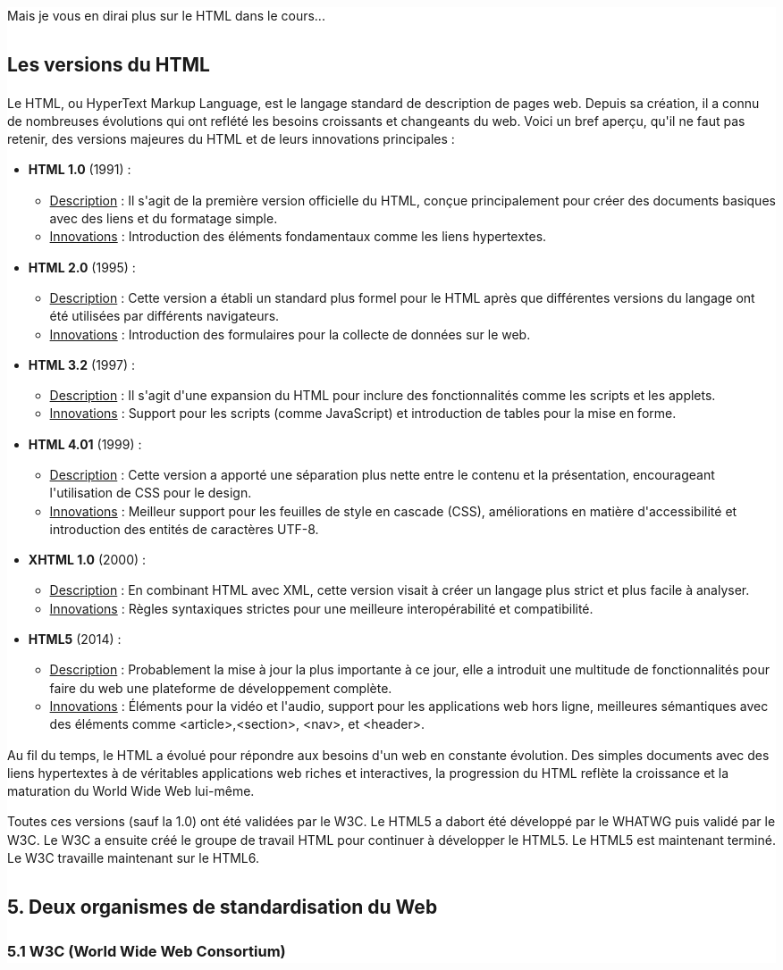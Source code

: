 Mais je vous en dirai plus sur le HTML dans le cours...

## Les versions du HTML
Le HTML, ou HyperText Markup Language, est le langage standard de description de pages web. Depuis sa création, il a connu de nombreuses évolutions qui ont reflété les besoins croissants et changeants du web. Voici un bref aperçu, qu'il ne faut pas retenir, des versions majeures du HTML et de leurs innovations principales :

- **HTML 1.0** (1991) :
  - <u>Description</u> : Il s'agit de la première version officielle du HTML, conçue principalement pour créer des documents basiques avec des liens et du formatage simple.
  - <u>Innovations</u> : Introduction des éléments fondamentaux comme les liens hypertextes.

- **HTML 2.0** (1995) :
  - <u>Description</u> : Cette version a établi un standard plus formel pour le HTML après que différentes versions du langage ont été utilisées par différents navigateurs.
  - <u>Innovations</u> : Introduction des formulaires pour la collecte de données sur le web.

- **HTML 3.2** (1997) :
  - <u>Description</u> : Il s'agit d'une expansion du HTML pour inclure des fonctionnalités comme les scripts et les applets.
  - <u>Innovations</u> : Support pour les scripts (comme JavaScript) et introduction de tables pour la mise en forme.

- **HTML 4.01** (1999) :
  - <u>Description</u> : Cette version a apporté une séparation plus nette entre le contenu et la présentation, encourageant l'utilisation de CSS pour le design.
  - <u>Innovations</u> : Meilleur support pour les feuilles de style en cascade (CSS), améliorations en matière d'accessibilité et introduction des entités de caractères UTF-8.

- **XHTML 1.0** (2000) :
  - <u>Description</u> : En combinant HTML avec XML, cette version visait à créer un langage plus strict et plus facile à analyser.
  - <u>Innovations</u> : Règles syntaxiques strictes pour une meilleure interopérabilité et compatibilité.

- **HTML5** (2014) :
  - <u>Description</u> : Probablement la mise à jour la plus importante à ce jour, elle a introduit une multitude de fonctionnalités pour faire du web une plateforme de développement complète.
  - <u>Innovations</u> : Éléments pour la vidéo et l'audio, support pour les applications web hors ligne, meilleures sémantiques avec des éléments comme \<article>,\<section>, \<nav>, et \<header>.

Au fil du temps, le HTML a évolué pour répondre aux besoins d'un web en constante évolution. Des simples documents avec des liens hypertextes à de véritables applications web riches et interactives, la progression du HTML reflète la croissance et la maturation du World Wide Web lui-même.

Toutes ces versions (sauf la 1.0) ont été validées par le W3C. Le HTML5 a dabort été développé par le WHATWG puis validé par le W3C. Le W3C a ensuite créé le groupe de travail HTML pour continuer à développer le HTML5. Le HTML5 est maintenant terminé. Le W3C travaille maintenant sur le HTML6.

## 5. Deux organismes de standardisation du Web
### 5.1 W3C (World Wide Web Consortium) 
